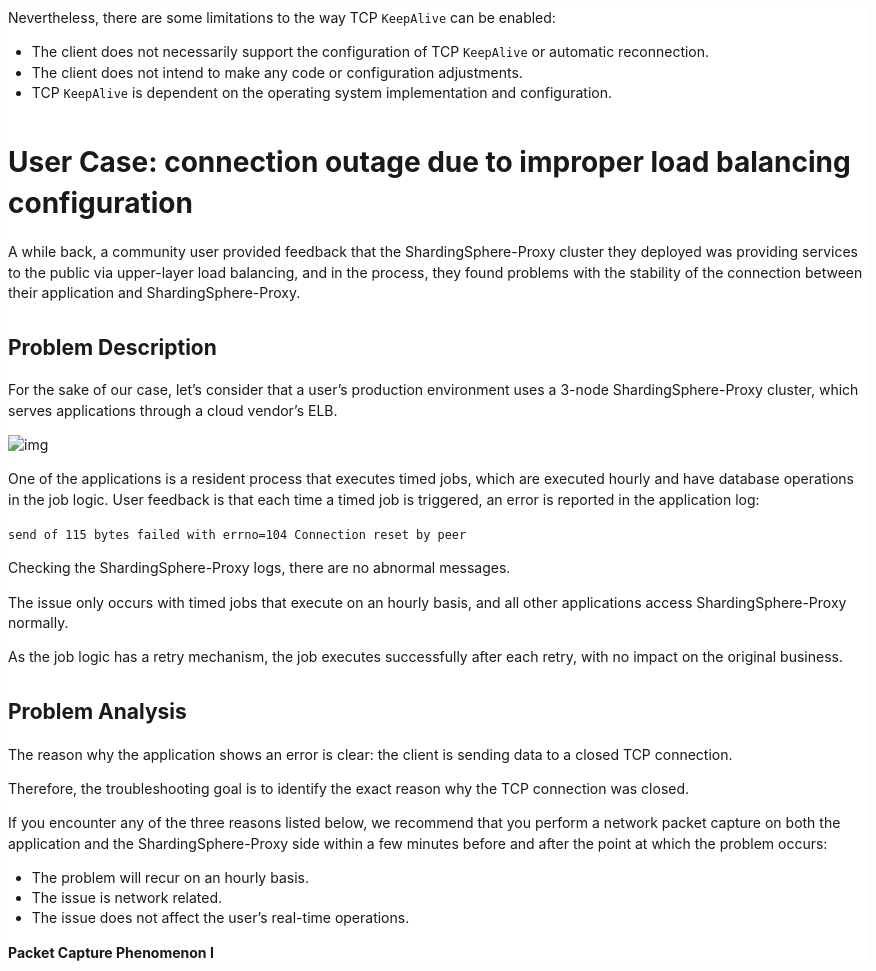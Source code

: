 Nevertheless, there are some limitations to the way TCP `KeepAlive` can be enabled:

- The client does not necessarily support the configuration of TCP `KeepAlive` or automatic reconnection.
- The client does not intend to make any code or configuration adjustments.
- TCP `KeepAlive` is dependent on the operating system implementation and configuration.

# User Case: connection outage due to improper load balancing configuration

A while back, a community user provided feedback that the ShardingSphere-Proxy cluster they deployed was providing services to the public via upper-layer load balancing, and in the process, they found problems with the stability of the connection between their application and ShardingSphere-Proxy.

## Problem Description

For the sake of our case, let’s consider that a user’s production environment uses a 3-node ShardingSphere-Proxy cluster, which serves applications through a cloud vendor’s ELB.

![img](https://shardingsphere.apache.org/blog/img/2023_02_15_A_Distributed_Database_Load_Balancing_Architecture_Based_on_ShardingSphere_Demo_&_User_Case3.png)

One of the applications is a resident process that executes timed jobs, which are executed hourly and have database operations in the job logic. User feedback is that each time a timed job is triggered, an error is reported in the application log:

```markdown
send of 115 bytes failed with errno=104 Connection reset by peer
```

Checking the ShardingSphere-Proxy logs, there are no abnormal messages.

The issue only occurs with timed jobs that execute on an hourly basis, and all other applications access ShardingSphere-Proxy normally.

As the job logic has a retry mechanism, the job executes successfully after each retry, with no impact on the original business.

## Problem Analysis

The reason why the application shows an error is clear: the client is sending data to a closed TCP connection.

Therefore, the troubleshooting goal is to identify the exact reason why the TCP connection was closed.

If you encounter any of the three reasons listed below, we recommend that you perform a network packet capture on both the application and the ShardingSphere-Proxy side within a few minutes before and after the point at which the problem occurs:

- The problem will recur on an hourly basis.
- The issue is network related.
- The issue does not affect the user’s real-time operations.

**Packet Capture Phenomenon I**
